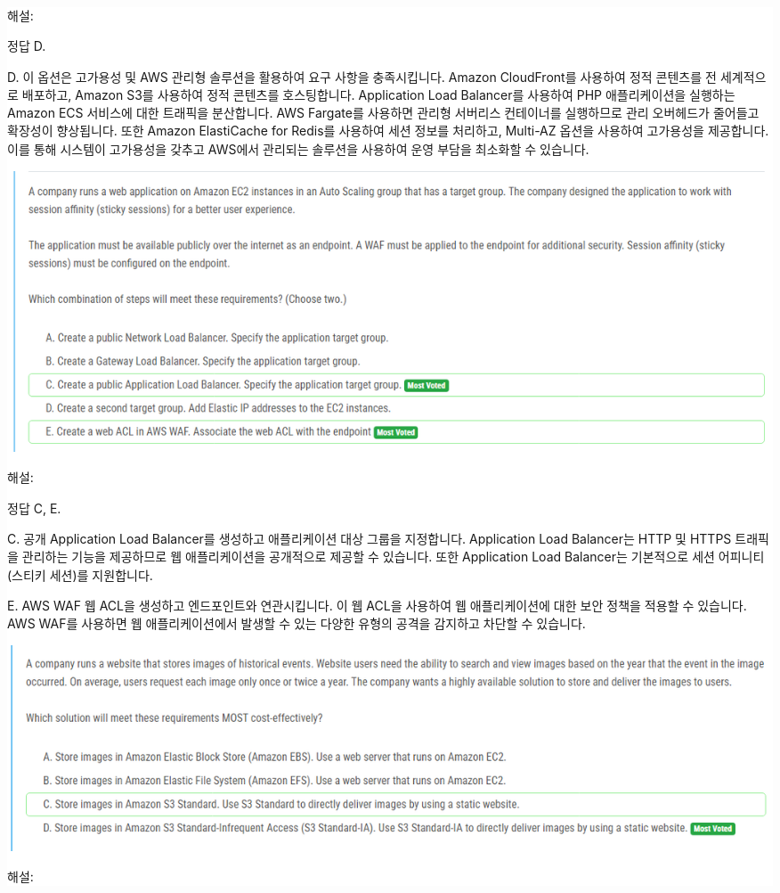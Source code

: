 해설:

정답 D.

D. 이 옵션은 고가용성 및 AWS 관리형 솔루션을 활용하여 요구 사항을 충족시킵니다. Amazon CloudFront를 사용하여 정적 콘텐츠를 전 세계적으로 배포하고, Amazon S3를 사용하여 정적 콘텐츠를 호스팅합니다. Application Load Balancer를 사용하여 PHP 애플리케이션을 실행하는 Amazon ECS 서비스에 대한 트래픽을 분산합니다. AWS Fargate를 사용하면 관리형 서버리스 컨테이너를 실행하므로 관리 오버헤드가 줄어들고 확장성이 향상됩니다. 또한 Amazon ElastiCache for Redis를 사용하여 세션 정보를 처리하고, Multi-AZ 옵션을 사용하여 고가용성을 제공합니다. 이를 통해 시스템이 고가용성을 갖추고 AWS에서 관리되는 솔루션을 사용하여 운영 부담을 최소화할 수 있습니다.

![img_14.png](images/42일차/img_14.png)

해설:

정답 C, E.

C. 공개 Application Load Balancer를 생성하고 애플리케이션 대상 그룹을 지정합니다. Application Load Balancer는 HTTP 및 HTTPS 트래픽을 관리하는 기능을 제공하므로 웹 애플리케이션을 공개적으로 제공할 수 있습니다. 또한 Application Load Balancer는 기본적으로 세션 어피니티(스티키 세션)를 지원합니다.

E. AWS WAF 웹 ACL을 생성하고 엔드포인트와 연관시킵니다. 이 웹 ACL을 사용하여 웹 애플리케이션에 대한 보안 정책을 적용할 수 있습니다. AWS WAF를 사용하면 웹 애플리케이션에서 발생할 수 있는 다양한 유형의 공격을 감지하고 차단할 수 있습니다.

![img_15.png](images/42일차/img_15.png)

해설:
